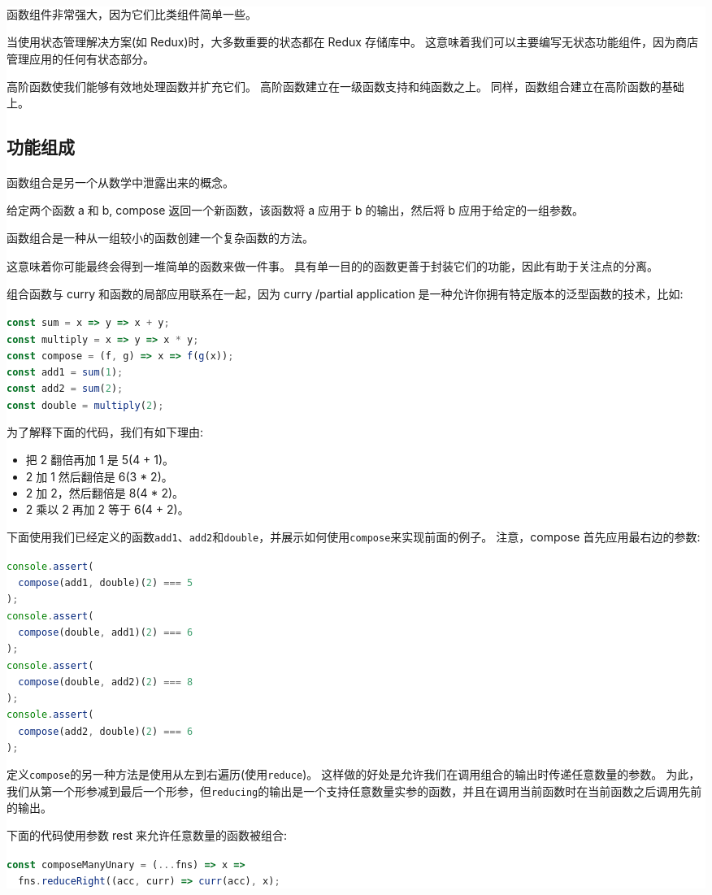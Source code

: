 函数组件非常强大，因为它们比类组件简单一些。

当使用状态管理解决方案(如 Redux)时，大多数重要的状态都在 Redux 存储库中。 这意味着我们可以主要编写无状态功能组件，因为商店管理应用的任何有状态部分。

高阶函数使我们能够有效地处理函数并扩充它们。 高阶函数建立在一级函数支持和纯函数之上。 同样，函数组合建立在高阶函数的基础上。

## 功能组成

函数组合是另一个从数学中泄露出来的概念。

给定两个函数 a 和 b, compose 返回一个新函数，该函数将 a 应用于 b 的输出，然后将 b 应用于给定的一组参数。

函数组合是一种从一组较小的函数创建一个复杂函数的方法。

这意味着你可能最终会得到一堆简单的函数来做一件事。 具有单一目的的函数更善于封装它们的功能，因此有助于关注点的分离。

组合函数与 curry 和函数的局部应用联系在一起，因为 curry /partial application 是一种允许你拥有特定版本的泛型函数的技术，比如:

```js
const sum = x => y => x + y;
const multiply = x => y => x * y;
const compose = (f, g) => x => f(g(x));
const add1 = sum(1);
const add2 = sum(2);
const double = multiply(2);
```

为了解释下面的代码，我们有如下理由:

*   把 2 翻倍再加 1 是 5(4 + 1)。
*   2 加 1 然后翻倍是 6(3 * 2)。
*   2 加 2，然后翻倍是 8(4 * 2)。
*   2 乘以 2 再加 2 等于 6(4 + 2)。

下面使用我们已经定义的函数`add1`、`add2`和`double`，并展示如何使用`compose`来实现前面的例子。 注意，compose 首先应用最右边的参数:

```js
console.assert(
  compose(add1, double)(2) === 5
);
console.assert(
  compose(double, add1)(2) === 6
);
console.assert(
  compose(double, add2)(2) === 8
);
console.assert(
  compose(add2, double)(2) === 6
);
```

定义`compose`的另一种方法是使用从左到右遍历(使用`reduce`)。 这样做的好处是允许我们在调用组合的输出时传递任意数量的参数。 为此，我们从第一个形参减到最后一个形参，但`reducing`的输出是一个支持任意数量实参的函数，并且在调用当前函数时在当前函数之后调用先前的输出。

下面的代码使用参数 rest 来允许任意数量的函数被组合:

```js
const composeManyUnary = (...fns) => x =>
  fns.reduceRight((acc, curr) => curr(acc), x);
```

